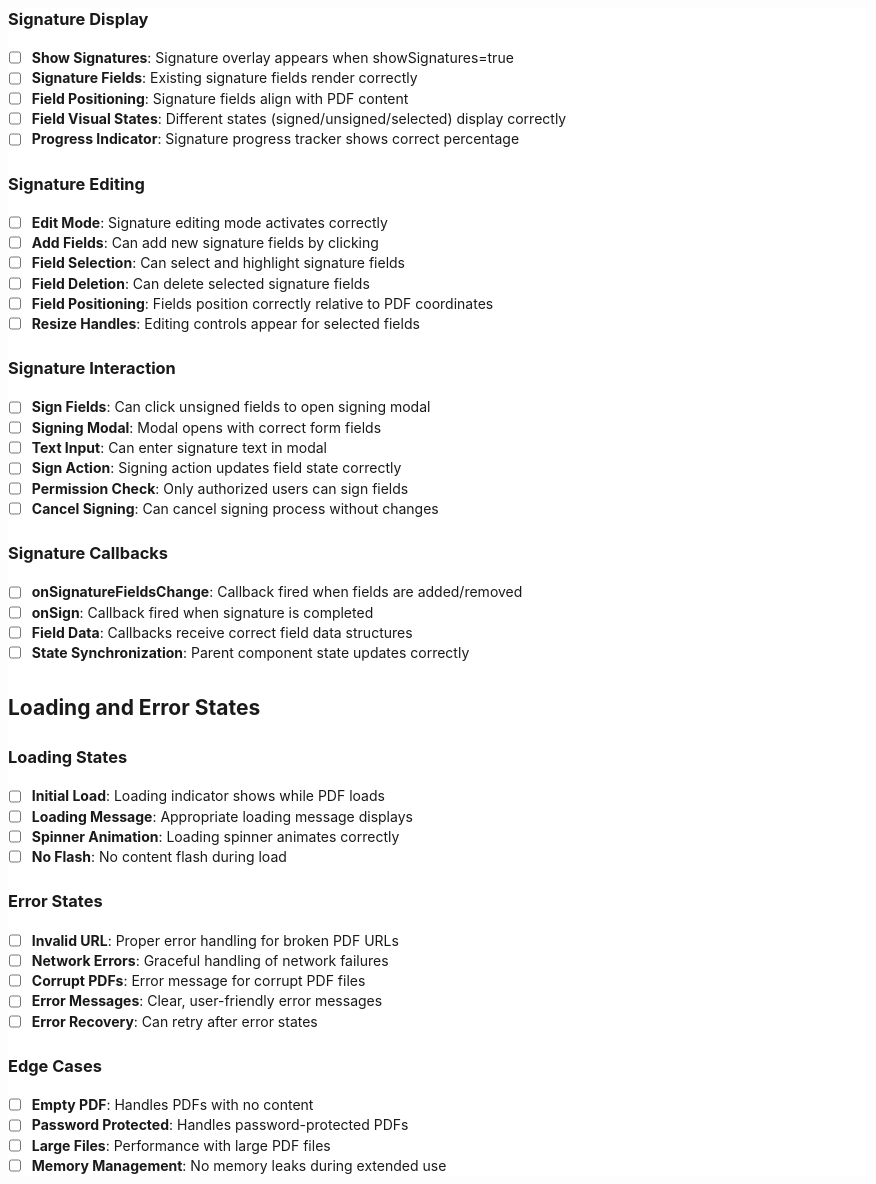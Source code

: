 ### Signature Display
- [ ] **Show Signatures**: Signature overlay appears when showSignatures=true
- [ ] **Signature Fields**: Existing signature fields render correctly
- [ ] **Field Positioning**: Signature fields align with PDF content
- [ ] **Field Visual States**: Different states (signed/unsigned/selected) display correctly
- [ ] **Progress Indicator**: Signature progress tracker shows correct percentage

### Signature Editing
- [ ] **Edit Mode**: Signature editing mode activates correctly
- [ ] **Add Fields**: Can add new signature fields by clicking
- [ ] **Field Selection**: Can select and highlight signature fields
- [ ] **Field Deletion**: Can delete selected signature fields
- [ ] **Field Positioning**: Fields position correctly relative to PDF coordinates
- [ ] **Resize Handles**: Editing controls appear for selected fields

### Signature Interaction
- [ ] **Sign Fields**: Can click unsigned fields to open signing modal
- [ ] **Signing Modal**: Modal opens with correct form fields
- [ ] **Text Input**: Can enter signature text in modal
- [ ] **Sign Action**: Signing action updates field state correctly
- [ ] **Permission Check**: Only authorized users can sign fields
- [ ] **Cancel Signing**: Can cancel signing process without changes

### Signature Callbacks
- [ ] **onSignatureFieldsChange**: Callback fired when fields are added/removed
- [ ] **onSign**: Callback fired when signature is completed
- [ ] **Field Data**: Callbacks receive correct field data structures
- [ ] **State Synchronization**: Parent component state updates correctly

## Loading and Error States

### Loading States
- [ ] **Initial Load**: Loading indicator shows while PDF loads
- [ ] **Loading Message**: Appropriate loading message displays
- [ ] **Spinner Animation**: Loading spinner animates correctly
- [ ] **No Flash**: No content flash during load

### Error States  
- [ ] **Invalid URL**: Proper error handling for broken PDF URLs
- [ ] **Network Errors**: Graceful handling of network failures
- [ ] **Corrupt PDFs**: Error message for corrupt PDF files
- [ ] **Error Messages**: Clear, user-friendly error messages
- [ ] **Error Recovery**: Can retry after error states

### Edge Cases
- [ ] **Empty PDF**: Handles PDFs with no content
- [ ] **Password Protected**: Handles password-protected PDFs
- [ ] **Large Files**: Performance with large PDF files
- [ ] **Memory Management**: No memory leaks during extended use
